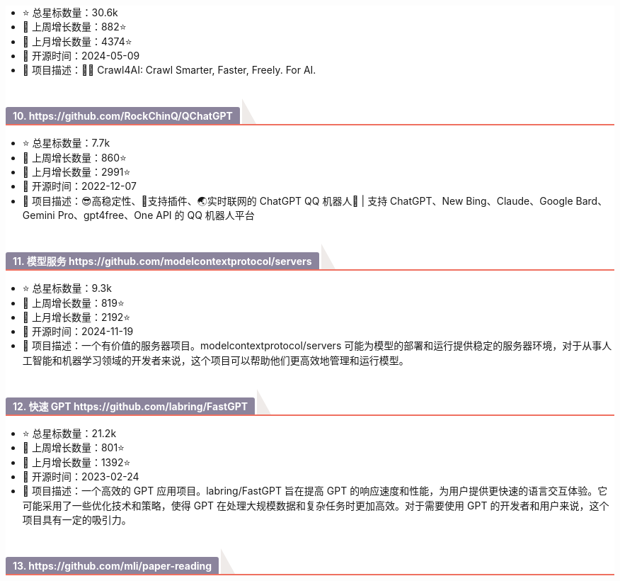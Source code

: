 - ⭐ 总星标数量：30.6k
- 🔺 上周增长数量：882⭐
- 🔺 上月增长数量：4374⭐
- 📅 开源时间：2024-05-09
- 📝 项目描述：🚀🤖 Crawl4AI: Crawl Smarter, Faster, Freely. For AI.
![]()

<h3 style="margin-top: 30px;margin-bottom: 15px;font-weight: bold;border-bottom: 2px solid rgb(239, 112, 96);font-size: 1.0em;"><span style="display: none;"></span><span style="display: inline-block;background: rgb(139, 132, 156);color: rgb(255, 255, 255);padding: 3px 10px 1px;border-top-right-radius: 3px;border-top-left-radius: 3px;margin-right: 3px;">10.  https://github.com/RockChinQ/QChatGPT</span><span style="display: inline-block;vertical-align: bottom;border-bottom: 36px solid #efebe9;border-right: 20px solid transparent;"> </span></h3>

- ⭐ 总星标数量：7.7k
- 🔺 上周增长数量：860⭐
- 🔺 上月增长数量：2991⭐
- 📅 开源时间：2022-12-07
- 📝 项目描述：😎高稳定性、🧩支持插件、🌏实时联网的 ChatGPT QQ 机器人🤖 | 支持 ChatGPT、New Bing、Claude、Google Bard、Gemini Pro、gpt4free、One API 的 QQ 机器人平台

<h3 style="margin-top: 30px;margin-bottom: 15px;font-weight: bold;border-bottom: 2px solid rgb(239, 112, 96);font-size: 1.0em;"><span style="display: none;"></span><span style="display: inline-block;background: rgb(139, 132, 156);color: rgb(255, 255, 255);padding: 3px 10px 1px;border-top-right-radius: 3px;border-top-left-radius: 3px;margin-right: 3px;">11. 模型服务 https://github.com/modelcontextprotocol/servers</span><span style="display: inline-block;vertical-align: bottom;border-bottom: 36px solid #efebe9;border-right: 20px solid transparent;"> </span></h3>

- ⭐ 总星标数量：9.3k
- 🔺 上周增长数量：819⭐
- 🔺 上月增长数量：2192⭐
- 📅 开源时间：2024-11-19
- 📝 项目描述：一个有价值的服务器项目。modelcontextprotocol/servers 可能为模型的部署和运行提供稳定的服务器环境，对于从事人工智能和机器学习领域的开发者来说，这个项目可以帮助他们更高效地管理和运行模型。

<h3 style="margin-top: 30px;margin-bottom: 15px;font-weight: bold;border-bottom: 2px solid rgb(239, 112, 96);font-size: 1.0em;"><span style="display: none;"></span><span style="display: inline-block;background: rgb(139, 132, 156);color: rgb(255, 255, 255);padding: 3px 10px 1px;border-top-right-radius: 3px;border-top-left-radius: 3px;margin-right: 3px;">12. 快速 GPT https://github.com/labring/FastGPT</span><span style="display: inline-block;vertical-align: bottom;border-bottom: 36px solid #efebe9;border-right: 20px solid transparent;"> </span></h3>

- ⭐ 总星标数量：21.2k
- 🔺 上周增长数量：801⭐
- 🔺 上月增长数量：1392⭐
- 📅 开源时间：2023-02-24
- 📝 项目描述：一个高效的 GPT 应用项目。labring/FastGPT 旨在提高 GPT 的响应速度和性能，为用户提供更快速的语言交互体验。它可能采用了一些优化技术和策略，使得 GPT 在处理大规模数据和复杂任务时更加高效。对于需要使用 GPT 的开发者和用户来说，这个项目具有一定的吸引力。

<h3 style="margin-top: 30px;margin-bottom: 15px;font-weight: bold;border-bottom: 2px solid rgb(239, 112, 96);font-size: 1.0em;"><span style="display: none;"></span><span style="display: inline-block;background: rgb(139, 132, 156);color: rgb(255, 255, 255);padding: 3px 10px 1px;border-top-right-radius: 3px;border-top-left-radius: 3px;margin-right: 3px;">13.  https://github.com/mli/paper-reading</span><span style="display: inline-block;vertical-align: bottom;border-bottom: 36px solid #efebe9;border-right: 20px solid transparent;"> </span></h3>
